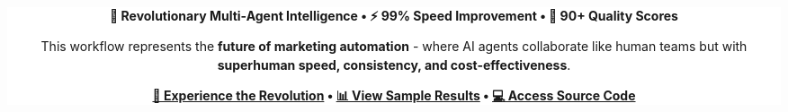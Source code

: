 
<div align="center">

**🤖 Revolutionary Multi-Agent Intelligence • ⚡ 99% Speed Improvement • 🎯 90+ Quality Scores**

This workflow represents the **future of marketing automation** - where AI agents collaborate like human teams but with **superhuman speed, consistency, and cost-effectiveness**.

**[🚀 Experience the Revolution](your-demo-link) • [📊 View Sample Results](your-results-link) • [💻 Access Source Code](your-repo-link)**

</div>
